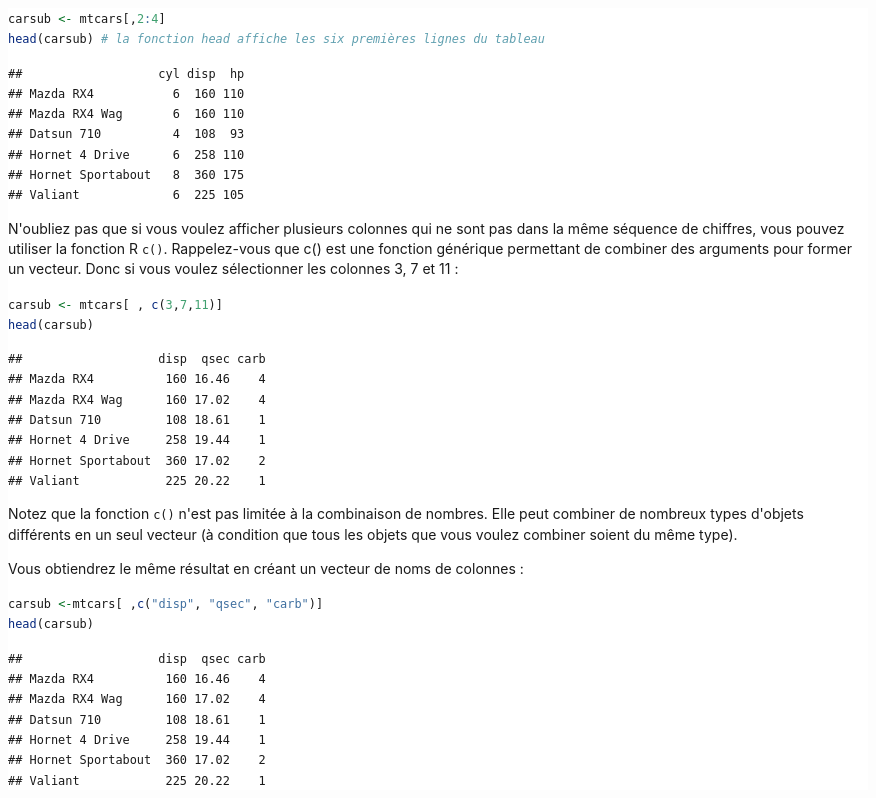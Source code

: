 
```r
carsub <- mtcars[,2:4]
head(carsub) # la fonction head affiche les six premières lignes du tableau
```

```
##                   cyl disp  hp
## Mazda RX4           6  160 110
## Mazda RX4 Wag       6  160 110
## Datsun 710          4  108  93
## Hornet 4 Drive      6  258 110
## Hornet Sportabout   8  360 175
## Valiant             6  225 105
```

N'oubliez pas que si vous voulez afficher plusieurs colonnes qui ne sont pas dans la même séquence de chiffres, vous pouvez utiliser la fonction R `c()`. Rappelez-vous que c() est une fonction générique permettant de combiner des arguments pour former un vecteur. Donc si vous voulez sélectionner les colonnes 3, 7 et 11 :


```r
carsub <- mtcars[ , c(3,7,11)]
head(carsub)
```

```
##                   disp  qsec carb
## Mazda RX4          160 16.46    4
## Mazda RX4 Wag      160 17.02    4
## Datsun 710         108 18.61    1
## Hornet 4 Drive     258 19.44    1
## Hornet Sportabout  360 17.02    2
## Valiant            225 20.22    1
```

Notez que la fonction `c()` n'est pas limitée à la combinaison de nombres. Elle peut combiner de nombreux types d'objets différents en un seul vecteur (à condition que tous les objets que vous voulez combiner soient du même type).

Vous obtiendrez le même résultat en créant un vecteur de noms de colonnes :


```r
carsub <-mtcars[ ,c("disp", "qsec", "carb")]
head(carsub)
```

```
##                   disp  qsec carb
## Mazda RX4          160 16.46    4
## Mazda RX4 Wag      160 17.02    4
## Datsun 710         108 18.61    1
## Hornet 4 Drive     258 19.44    1
## Hornet Sportabout  360 17.02    2
## Valiant            225 20.22    1
```
